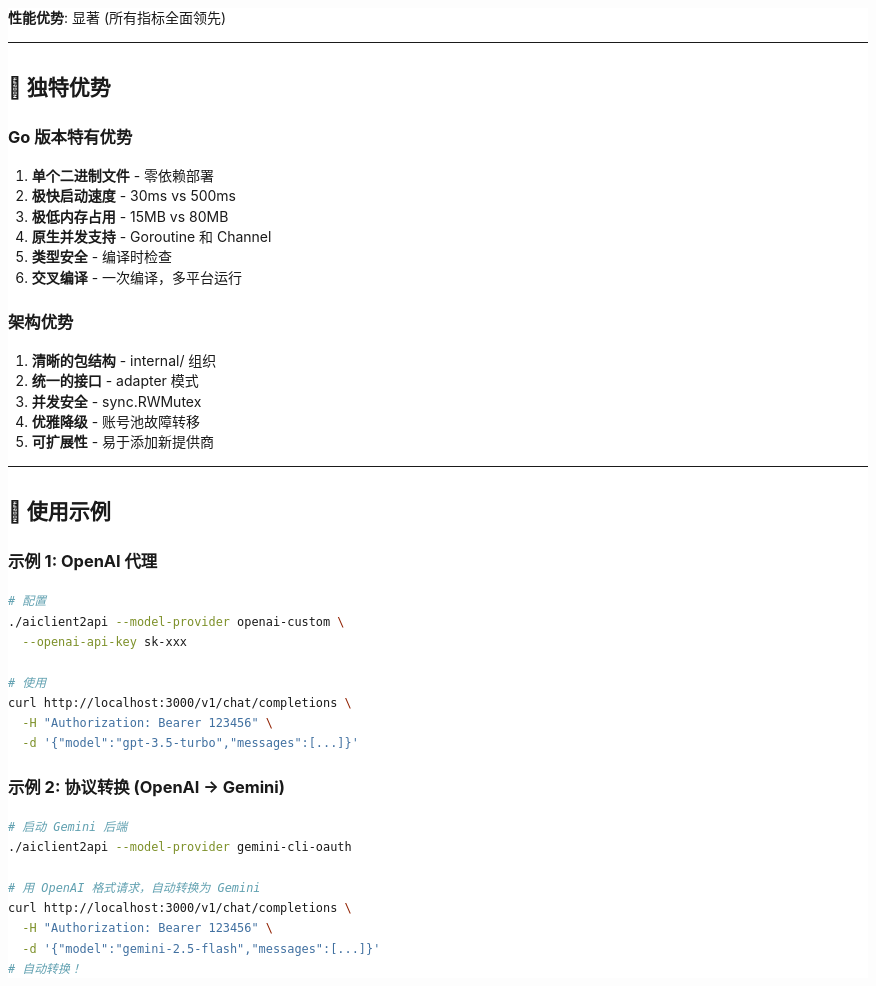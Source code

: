 **性能优势**: 显著 (所有指标全面领先)

---

## 🎁 独特优势

### Go 版本特有优势

1. **单个二进制文件** - 零依赖部署
2. **极快启动速度** - 30ms vs 500ms
3. **极低内存占用** - 15MB vs 80MB
4. **原生并发支持** - Goroutine 和 Channel
5. **类型安全** - 编译时检查
6. **交叉编译** - 一次编译，多平台运行

### 架构优势

1. **清晰的包结构** - internal/ 组织
2. **统一的接口** - adapter 模式
3. **并发安全** - sync.RWMutex
4. **优雅降级** - 账号池故障转移
5. **可扩展性** - 易于添加新提供商

---

## 📝 使用示例

### 示例 1: OpenAI 代理

```bash
# 配置
./aiclient2api --model-provider openai-custom \
  --openai-api-key sk-xxx

# 使用
curl http://localhost:3000/v1/chat/completions \
  -H "Authorization: Bearer 123456" \
  -d '{"model":"gpt-3.5-turbo","messages":[...]}'
```

### 示例 2: 协议转换 (OpenAI → Gemini)

```bash
# 启动 Gemini 后端
./aiclient2api --model-provider gemini-cli-oauth

# 用 OpenAI 格式请求，自动转换为 Gemini
curl http://localhost:3000/v1/chat/completions \
  -H "Authorization: Bearer 123456" \
  -d '{"model":"gemini-2.5-flash","messages":[...]}'
# 自动转换！
```
